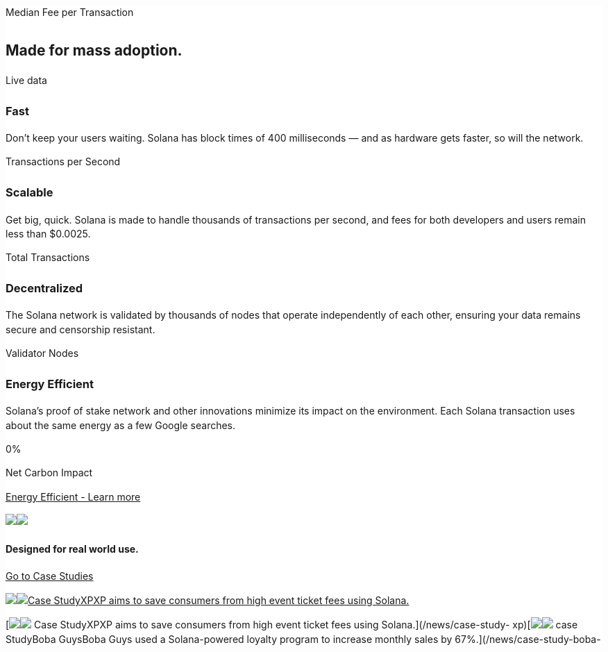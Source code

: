 Median Fee per Transaction

## Made for mass adoption.

Live data

### Fast

Don’t keep your users waiting. Solana has block times of 400 milliseconds —
and as hardware gets faster, so will the network.

Transactions per Second

### Scalable

Get big, quick. Solana is made to handle thousands of transactions per second,
and fees for both developers and users remain less than $0.0025.

Total Transactions

### Decentralized

The Solana network is validated by thousands of nodes that operate
independently of each other, ensuring your data remains secure and censorship
resistant.

Validator Nodes

### Energy Efficient

Solana’s proof of stake network and other innovations minimize its impact on
the environment. Each Solana transaction uses about the same energy as a few
Google searches.

0%

Net Carbon Impact

[Energy Efficient \- Learn more](/environment)

![](/_next/image?url=https%3A%2F%2Fcdn.builder.io%2Fapi%2Fv1%2Fimage%2Fassets%252Fce0c7323a97a4d91bd0baa7490ec9139%252F2ffe062107544cffa49618a58b9c50bc&w=3840&q=75)![](/_next/image?url=https%3A%2F%2Fcdn.builder.io%2Fapi%2Fv1%2Fimage%2Fassets%252Fce0c7323a97a4d91bd0baa7490ec9139%252F421b60c862fb4c2c9b9dc17ad67ff979&w=3840&q=75)

#### Designed for real world use.

[Go to Case Studies](/news/tag/case-studies)

[![](/_next/image?url=https%3A%2F%2Fcdn.builder.io%2Fapi%2Fv1%2Fimage%2Fassets%252Fce0c7323a97a4d91bd0baa7490ec9139%252Ff6af6a440836404080a1919059090128&w=3840&q=75)![](/_next/image?url=https%3A%2F%2Fcdn.builder.io%2Fapi%2Fv1%2Fimage%2Fassets%252Fce0c7323a97a4d91bd0baa7490ec9139%252Ff6af6a440836404080a1919059090128&w=3840&q=75)Case
StudyXPXP aims to save consumers from high event ticket fees using
Solana.](/news/case-study-xp)

[![](/_next/image?url=https%3A%2F%2Fcdn.builder.io%2Fapi%2Fv1%2Fimage%2Fassets%252Fce0c7323a97a4d91bd0baa7490ec9139%252Ff6af6a440836404080a1919059090128&w=3840&q=75)![](/_next/image?url=https%3A%2F%2Fcdn.builder.io%2Fapi%2Fv1%2Fimage%2Fassets%252Fce0c7323a97a4d91bd0baa7490ec9139%252Ff6af6a440836404080a1919059090128&w=3840&q=75)
Case StudyXPXP aims to save consumers from high event ticket fees using
Solana.](/news/case-study-
xp)[![](/_next/image?url=https%3A%2F%2Fcdn.builder.io%2Fapi%2Fv1%2Fimage%2Fassets%252Fce0c7323a97a4d91bd0baa7490ec9139%252Fa4517ce3de2b4a79bd6f78371656734c&w=3840&q=75)![](/_next/image?url=https%3A%2F%2Fcdn.builder.io%2Fapi%2Fv1%2Fimage%2Fassets%252Fce0c7323a97a4d91bd0baa7490ec9139%252Fa4517ce3de2b4a79bd6f78371656734c&w=3840&q=75)
case StudyBoba GuysBoba Guys used a Solana-powered loyalty program to increase
monthly sales by 67%.](/news/case-study-boba-